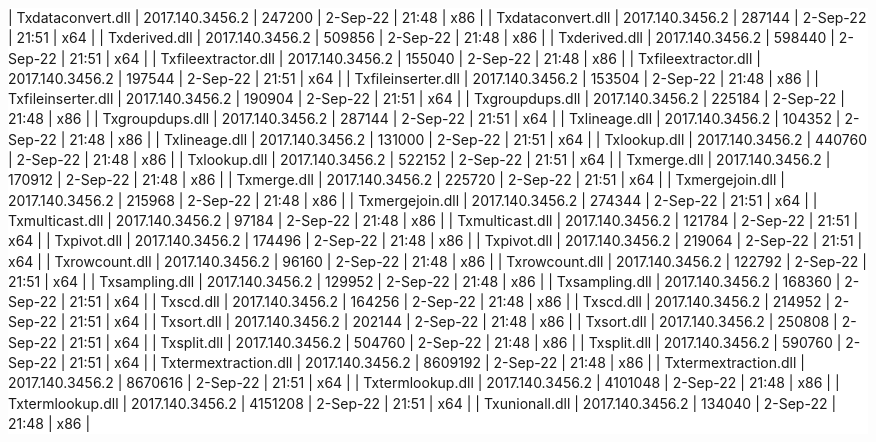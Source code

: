 | Txdataconvert.dll                                             | 2017.140.3456.2 | 247200    | 2-Sep-22 | 21:48 | x86      |
| Txdataconvert.dll                                             | 2017.140.3456.2 | 287144    | 2-Sep-22 | 21:51 | x64      |
| Txderived.dll                                                 | 2017.140.3456.2 | 509856    | 2-Sep-22 | 21:48 | x86      |
| Txderived.dll                                                 | 2017.140.3456.2 | 598440    | 2-Sep-22 | 21:51 | x64      |
| Txfileextractor.dll                                           | 2017.140.3456.2 | 155040    | 2-Sep-22 | 21:48 | x86      |
| Txfileextractor.dll                                           | 2017.140.3456.2 | 197544    | 2-Sep-22 | 21:51 | x64      |
| Txfileinserter.dll                                            | 2017.140.3456.2 | 153504    | 2-Sep-22 | 21:48 | x86      |
| Txfileinserter.dll                                            | 2017.140.3456.2 | 190904    | 2-Sep-22 | 21:51 | x64      |
| Txgroupdups.dll                                               | 2017.140.3456.2 | 225184    | 2-Sep-22 | 21:48 | x86      |
| Txgroupdups.dll                                               | 2017.140.3456.2 | 287144    | 2-Sep-22 | 21:51 | x64      |
| Txlineage.dll                                                 | 2017.140.3456.2 | 104352    | 2-Sep-22 | 21:48 | x86      |
| Txlineage.dll                                                 | 2017.140.3456.2 | 131000    | 2-Sep-22 | 21:51 | x64      |
| Txlookup.dll                                                  | 2017.140.3456.2 | 440760    | 2-Sep-22 | 21:48 | x86      |
| Txlookup.dll                                                  | 2017.140.3456.2 | 522152    | 2-Sep-22 | 21:51 | x64      |
| Txmerge.dll                                                   | 2017.140.3456.2 | 170912    | 2-Sep-22 | 21:48 | x86      |
| Txmerge.dll                                                   | 2017.140.3456.2 | 225720    | 2-Sep-22 | 21:51 | x64      |
| Txmergejoin.dll                                               | 2017.140.3456.2 | 215968    | 2-Sep-22 | 21:48 | x86      |
| Txmergejoin.dll                                               | 2017.140.3456.2 | 274344    | 2-Sep-22 | 21:51 | x64      |
| Txmulticast.dll                                               | 2017.140.3456.2 | 97184     | 2-Sep-22 | 21:48 | x86      |
| Txmulticast.dll                                               | 2017.140.3456.2 | 121784    | 2-Sep-22 | 21:51 | x64      |
| Txpivot.dll                                                   | 2017.140.3456.2 | 174496    | 2-Sep-22 | 21:48 | x86      |
| Txpivot.dll                                                   | 2017.140.3456.2 | 219064    | 2-Sep-22 | 21:51 | x64      |
| Txrowcount.dll                                                | 2017.140.3456.2 | 96160     | 2-Sep-22 | 21:48 | x86      |
| Txrowcount.dll                                                | 2017.140.3456.2 | 122792    | 2-Sep-22 | 21:51 | x64      |
| Txsampling.dll                                                | 2017.140.3456.2 | 129952    | 2-Sep-22 | 21:48 | x86      |
| Txsampling.dll                                                | 2017.140.3456.2 | 168360    | 2-Sep-22 | 21:51 | x64      |
| Txscd.dll                                                     | 2017.140.3456.2 | 164256    | 2-Sep-22 | 21:48 | x86      |
| Txscd.dll                                                     | 2017.140.3456.2 | 214952    | 2-Sep-22 | 21:51 | x64      |
| Txsort.dll                                                    | 2017.140.3456.2 | 202144    | 2-Sep-22 | 21:48 | x86      |
| Txsort.dll                                                    | 2017.140.3456.2 | 250808    | 2-Sep-22 | 21:51 | x64      |
| Txsplit.dll                                                   | 2017.140.3456.2 | 504760    | 2-Sep-22 | 21:48 | x86      |
| Txsplit.dll                                                   | 2017.140.3456.2 | 590760    | 2-Sep-22 | 21:51 | x64      |
| Txtermextraction.dll                                          | 2017.140.3456.2 | 8609192   | 2-Sep-22 | 21:48 | x86      |
| Txtermextraction.dll                                          | 2017.140.3456.2 | 8670616   | 2-Sep-22 | 21:51 | x64      |
| Txtermlookup.dll                                              | 2017.140.3456.2 | 4101048   | 2-Sep-22 | 21:48 | x86      |
| Txtermlookup.dll                                              | 2017.140.3456.2 | 4151208   | 2-Sep-22 | 21:51 | x64      |
| Txunionall.dll                                                | 2017.140.3456.2 | 134040    | 2-Sep-22 | 21:48 | x86      |